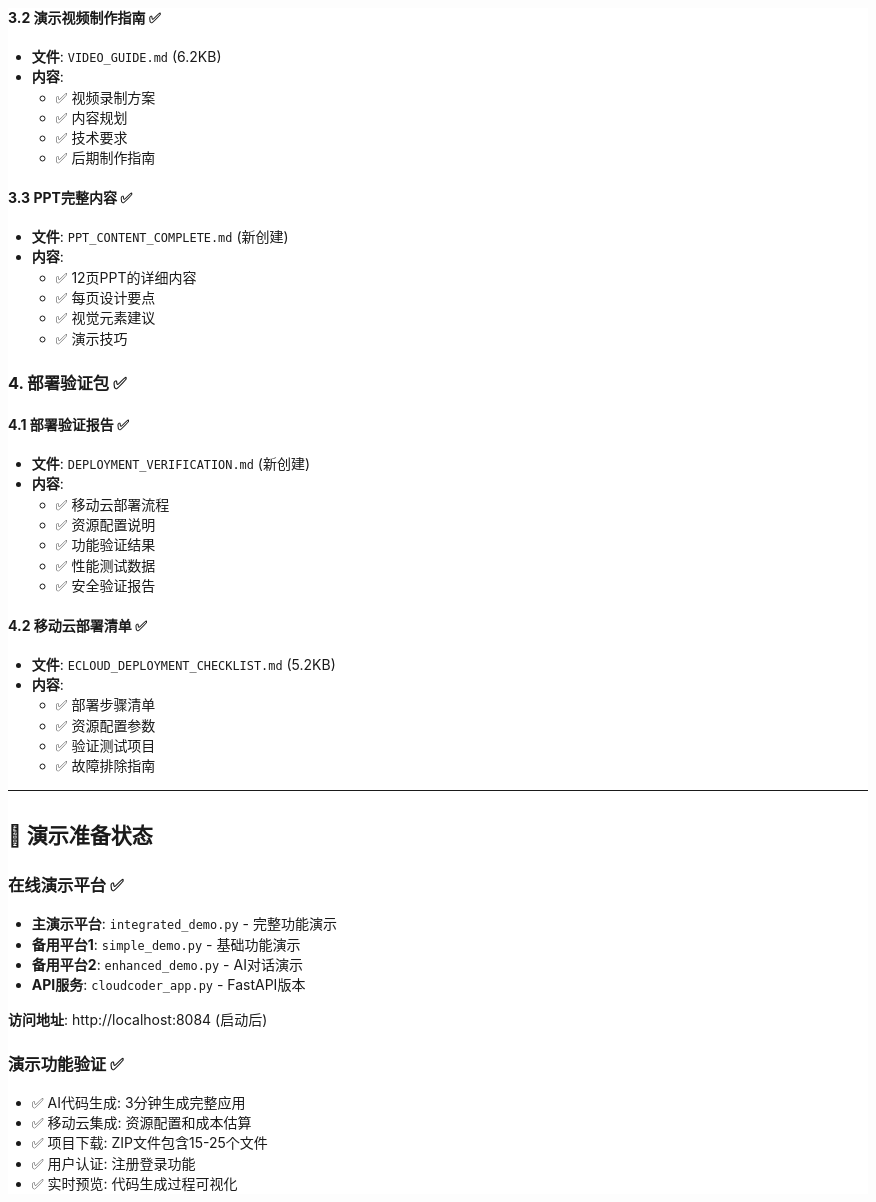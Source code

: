 #### 3.2 演示视频制作指南 ✅
- **文件**: `VIDEO_GUIDE.md` (6.2KB)
- **内容**:
  - ✅ 视频录制方案
  - ✅ 内容规划
  - ✅ 技术要求
  - ✅ 后期制作指南

#### 3.3 PPT完整内容 ✅
- **文件**: `PPT_CONTENT_COMPLETE.md` (新创建)
- **内容**:
  - ✅ 12页PPT的详细内容
  - ✅ 每页设计要点
  - ✅ 视觉元素建议
  - ✅ 演示技巧

### 4. 部署验证包 ✅

#### 4.1 部署验证报告 ✅
- **文件**: `DEPLOYMENT_VERIFICATION.md` (新创建)
- **内容**:
  - ✅ 移动云部署流程
  - ✅ 资源配置说明
  - ✅ 功能验证结果
  - ✅ 性能测试数据
  - ✅ 安全验证报告

#### 4.2 移动云部署清单 ✅
- **文件**: `ECLOUD_DEPLOYMENT_CHECKLIST.md` (5.2KB)
- **内容**:
  - ✅ 部署步骤清单
  - ✅ 资源配置参数
  - ✅ 验证测试项目
  - ✅ 故障排除指南

---

## 🚀 演示准备状态

### 在线演示平台 ✅
- **主演示平台**: `integrated_demo.py` - 完整功能演示
- **备用平台1**: `simple_demo.py` - 基础功能演示  
- **备用平台2**: `enhanced_demo.py` - AI对话演示
- **API服务**: `cloudcoder_app.py` - FastAPI版本

**访问地址**: http://localhost:8084 (启动后)

### 演示功能验证 ✅
- ✅ AI代码生成: 3分钟生成完整应用
- ✅ 移动云集成: 资源配置和成本估算
- ✅ 项目下载: ZIP文件包含15-25个文件
- ✅ 用户认证: 注册登录功能
- ✅ 实时预览: 代码生成过程可视化
